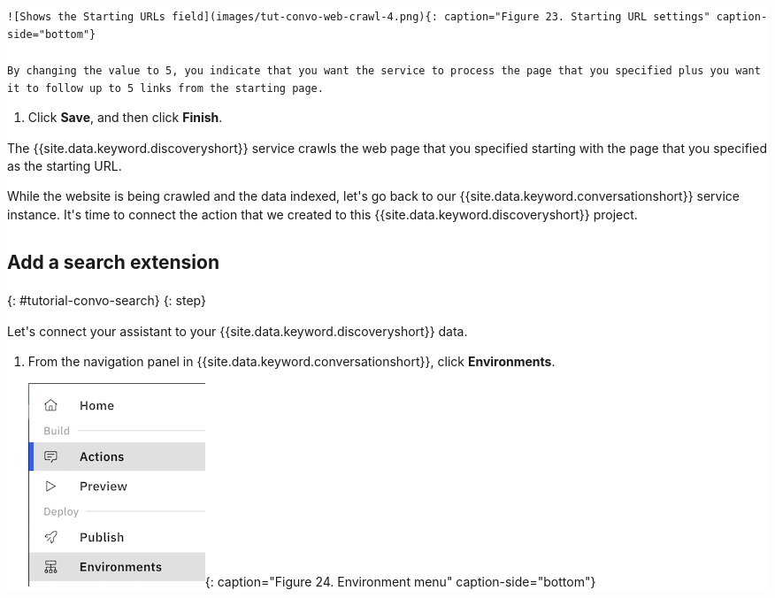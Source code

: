     ![Shows the Starting URLs field](images/tut-convo-web-crawl-4.png){: caption="Figure 23. Starting URL settings" caption-side="bottom"}

    By changing the value to 5, you indicate that you want the service to process the page that you specified plus you want it to follow up to 5 links from the starting page.

1.  Click **Save**, and then click **Finish**.

The {{site.data.keyword.discoveryshort}} service crawls the web page that you specified starting with the page that you specified as the starting URL.

While the website is being crawled and the data indexed, let's go back to our {{site.data.keyword.conversationshort}} service instance. It's time to connect the action that we created to this {{site.data.keyword.discoveryshort}} project.

## Add a search extension
{: #tutorial-convo-search}
{: step}

Let's connect your assistant to your {{site.data.keyword.discoveryshort}} data.

1.  From the navigation panel in {{site.data.keyword.conversationshort}}, click **Environments**.

    ![Shows the Environments menu item in the navigation panel.](images/tut-convo-enviro-0.png){: caption="Figure 24. Environment menu" caption-side="bottom"}
